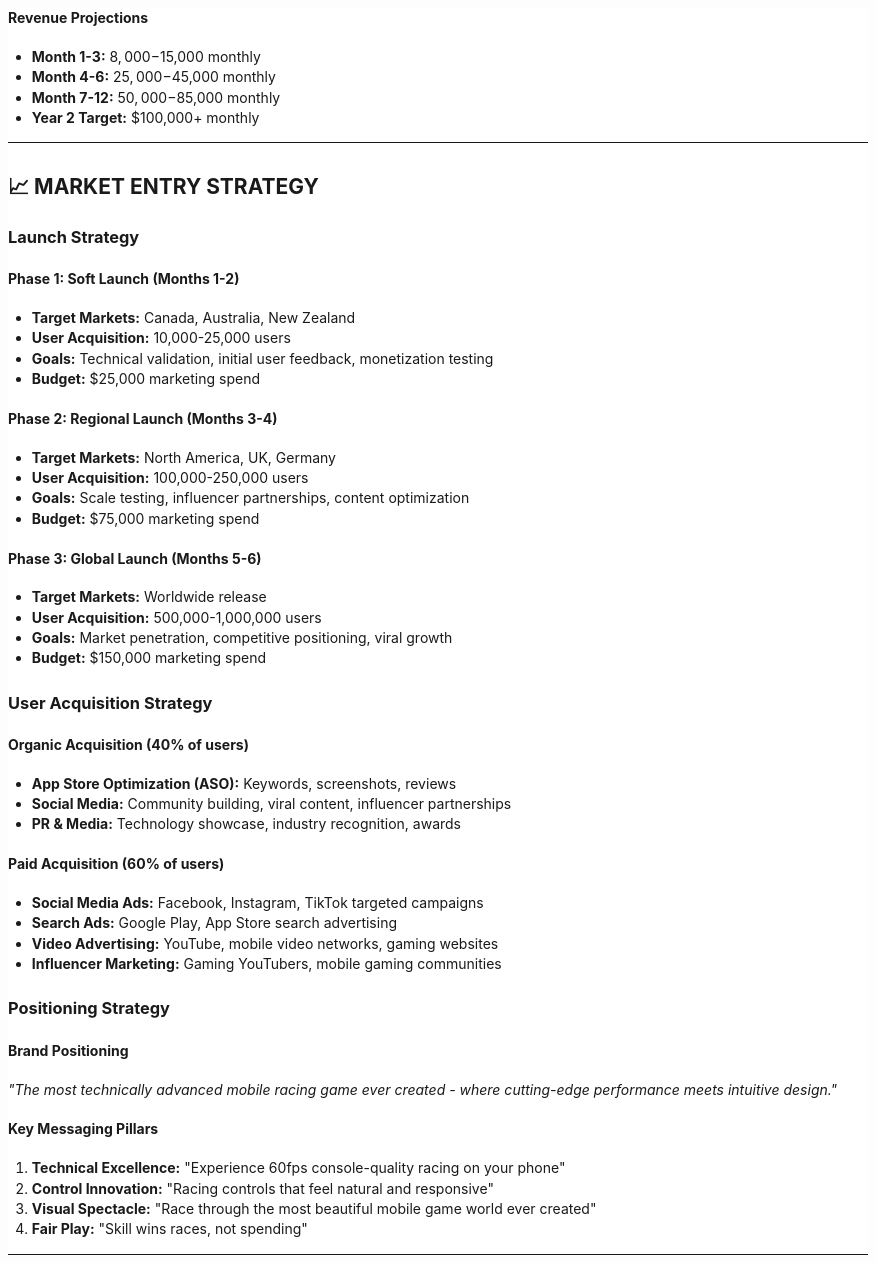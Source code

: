 #### **Revenue Projections**
- **Month 1-3:** $8,000-$15,000 monthly
- **Month 4-6:** $25,000-$45,000 monthly
- **Month 7-12:** $50,000-$85,000 monthly
- **Year 2 Target:** $100,000+ monthly

---

## 📈 **MARKET ENTRY STRATEGY**

### **Launch Strategy**

#### **Phase 1: Soft Launch (Months 1-2)**
- **Target Markets:** Canada, Australia, New Zealand
- **User Acquisition:** 10,000-25,000 users
- **Goals:** Technical validation, initial user feedback, monetization testing
- **Budget:** $25,000 marketing spend

#### **Phase 2: Regional Launch (Months 3-4)**
- **Target Markets:** North America, UK, Germany
- **User Acquisition:** 100,000-250,000 users
- **Goals:** Scale testing, influencer partnerships, content optimization
- **Budget:** $75,000 marketing spend

#### **Phase 3: Global Launch (Months 5-6)**
- **Target Markets:** Worldwide release
- **User Acquisition:** 500,000-1,000,000 users
- **Goals:** Market penetration, competitive positioning, viral growth
- **Budget:** $150,000 marketing spend

### **User Acquisition Strategy**

#### **Organic Acquisition (40% of users)**
- **App Store Optimization (ASO):** Keywords, screenshots, reviews
- **Social Media:** Community building, viral content, influencer partnerships
- **PR & Media:** Technology showcase, industry recognition, awards

#### **Paid Acquisition (60% of users)**
- **Social Media Ads:** Facebook, Instagram, TikTok targeted campaigns
- **Search Ads:** Google Play, App Store search advertising
- **Video Advertising:** YouTube, mobile video networks, gaming websites
- **Influencer Marketing:** Gaming YouTubers, mobile gaming communities

### **Positioning Strategy**

#### **Brand Positioning**
*"The most technically advanced mobile racing game ever created - where cutting-edge performance meets intuitive design."*

#### **Key Messaging Pillars**
1. **Technical Excellence:** "Experience 60fps console-quality racing on your phone"
2. **Control Innovation:** "Racing controls that feel natural and responsive"
3. **Visual Spectacle:** "Race through the most beautiful mobile game world ever created"
4. **Fair Play:** "Skill wins races, not spending"

---